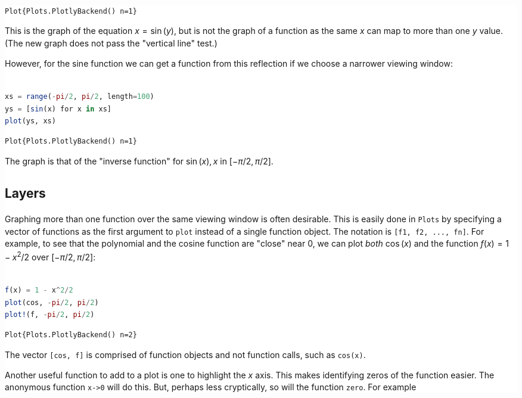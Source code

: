 
````
Plot{Plots.PlotlyBackend() n=1}
````





This is the graph of the equation $x = \sin(y)$, but is not the graph of a function as the same $x$ can map to more than one $y$ value. (The new graph does not pass the "vertical line" test.)



However, for the sine function we can get a function from this reflection if we choose a narrower viewing window:

````julia

xs = range(-pi/2, pi/2, length=100)
ys = [sin(x) for x in xs]
plot(ys, xs)
````


````
Plot{Plots.PlotlyBackend() n=1}
````





The graph is that of the "inverse function" for $\sin(x), x \text{ in } [-\pi/2, \pi/2]$.

## Layers

Graphing more than one function over the same viewing window is often
desirable. This is easily done in `Plots` by specifying a vector of
functions as the first argument to `plot` instead of a single function
object. The notation is `[f1, f2, ..., fn]`. For example, to see that
the polynomial and the cosine function are "close" near $0$, we can
plot *both* $\cos(x)$ and the function $f(x) = 1 - x^2/2$ over
$[-\pi/2,\pi/2]$:

````julia

f(x) = 1 - x^2/2
plot(cos, -pi/2, pi/2)
plot!(f, -pi/2, pi/2)
````


````
Plot{Plots.PlotlyBackend() n=2}
````





The vector `[cos, f]` is comprised of function objects and not function calls, such as `cos(x)`.


Another useful function to add to a plot is one to highlight the $x$
axis. This makes identifying zeros of the function easier. The
anonymous function `x->0` will do this. But, perhaps less cryptically,
so will the function `zero`. For example
